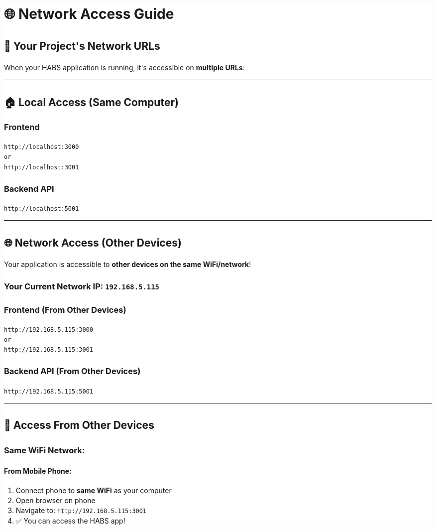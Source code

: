 # 🌐 Network Access Guide

## 📍 Your Project's Network URLs

When your HABS application is running, it's accessible on **multiple URLs**:

---

## 🏠 **Local Access (Same Computer)**

### Frontend
```
http://localhost:3000
or
http://localhost:3001
```

### Backend API
```
http://localhost:5001
```

---

## 🌐 **Network Access (Other Devices)**

Your application is accessible to **other devices on the same WiFi/network**!

### **Your Current Network IP**: `192.168.5.115`

### Frontend (From Other Devices)
```
http://192.168.5.115:3000
or
http://192.168.5.115:3001
```

### Backend API (From Other Devices)
```
http://192.168.5.115:5001
```

---

## 📱 **Access From Other Devices**

### **Same WiFi Network:**

#### From Mobile Phone:
1. Connect phone to **same WiFi** as your computer
2. Open browser on phone
3. Navigate to: `http://192.168.5.115:3001`
4. ✅ You can access the HABS app!
